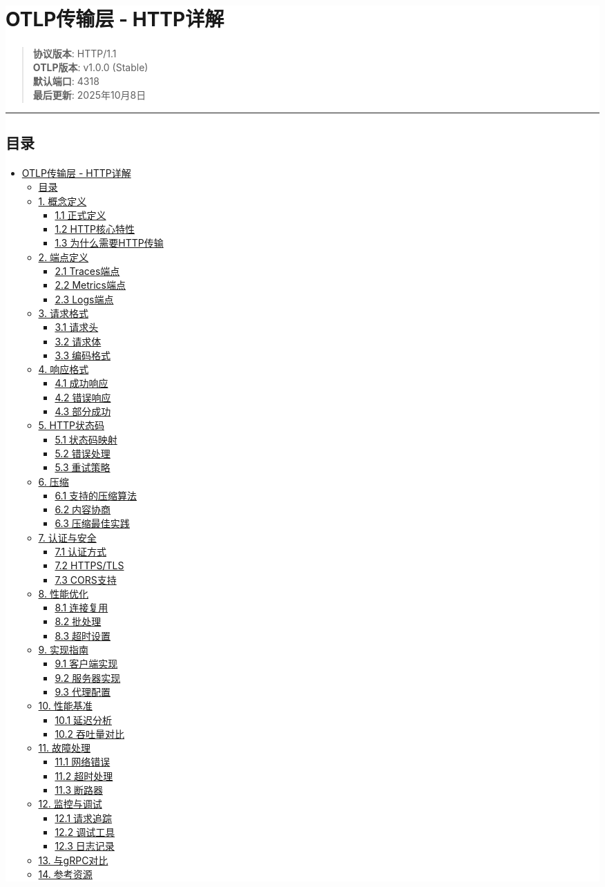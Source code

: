 # OTLP传输层 - HTTP详解

> **协议版本**: HTTP/1.1  
> **OTLP版本**: v1.0.0 (Stable)  
> **默认端口**: 4318  
> **最后更新**: 2025年10月8日

---

## 目录

- [OTLP传输层 - HTTP详解](#otlp传输层---http详解)
  - [目录](#目录)
  - [1. 概念定义](#1-概念定义)
    - [1.1 正式定义](#11-正式定义)
    - [1.2 HTTP核心特性](#12-http核心特性)
    - [1.3 为什么需要HTTP传输](#13-为什么需要http传输)
  - [2. 端点定义](#2-端点定义)
    - [2.1 Traces端点](#21-traces端点)
    - [2.2 Metrics端点](#22-metrics端点)
    - [2.3 Logs端点](#23-logs端点)
  - [3. 请求格式](#3-请求格式)
    - [3.1 请求头](#31-请求头)
    - [3.2 请求体](#32-请求体)
    - [3.3 编码格式](#33-编码格式)
  - [4. 响应格式](#4-响应格式)
    - [4.1 成功响应](#41-成功响应)
    - [4.2 错误响应](#42-错误响应)
    - [4.3 部分成功](#43-部分成功)
  - [5. HTTP状态码](#5-http状态码)
    - [5.1 状态码映射](#51-状态码映射)
    - [5.2 错误处理](#52-错误处理)
    - [5.3 重试策略](#53-重试策略)
  - [6. 压缩](#6-压缩)
    - [6.1 支持的压缩算法](#61-支持的压缩算法)
    - [6.2 内容协商](#62-内容协商)
    - [6.3 压缩最佳实践](#63-压缩最佳实践)
  - [7. 认证与安全](#7-认证与安全)
    - [7.1 认证方式](#71-认证方式)
    - [7.2 HTTPS/TLS](#72-httpstls)
    - [7.3 CORS支持](#73-cors支持)
  - [8. 性能优化](#8-性能优化)
    - [8.1 连接复用](#81-连接复用)
    - [8.2 批处理](#82-批处理)
    - [8.3 超时设置](#83-超时设置)
  - [9. 实现指南](#9-实现指南)
    - [9.1 客户端实现](#91-客户端实现)
    - [9.2 服务器实现](#92-服务器实现)
    - [9.3 代理配置](#93-代理配置)
  - [10. 性能基准](#10-性能基准)
    - [10.1 延迟分析](#101-延迟分析)
    - [10.2 吞吐量对比](#102-吞吐量对比)
  - [11. 故障处理](#11-故障处理)
    - [11.1 网络错误](#111-网络错误)
    - [11.2 超时处理](#112-超时处理)
    - [11.3 断路器](#113-断路器)
  - [12. 监控与调试](#12-监控与调试)
    - [12.1 请求追踪](#121-请求追踪)
    - [12.2 调试工具](#122-调试工具)
    - [12.3 日志记录](#123-日志记录)
  - [13. 与gRPC对比](#13-与grpc对比)
  - [14. 参考资源](#14-参考资源)
